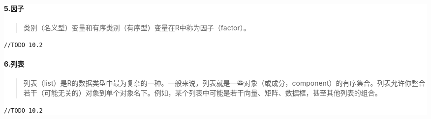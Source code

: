#### **5.因子**

> 类别（名义型）变量和有序类别（有序型）变量在R中称为因子（factor）。

```
//TODO 10.2
```

#### **6.列表**
> 列表（list）是R的数据类型中最为复杂的一种。一般来说，列表就是一些对象（或成分，component）的有序集合。列表允许你整合若干（可能无关的）对象到单个对象名下。例如，某个列表中可能是若干向量、矩阵、数据框，甚至其他列表的组合。

```
//TODO 10.2
```